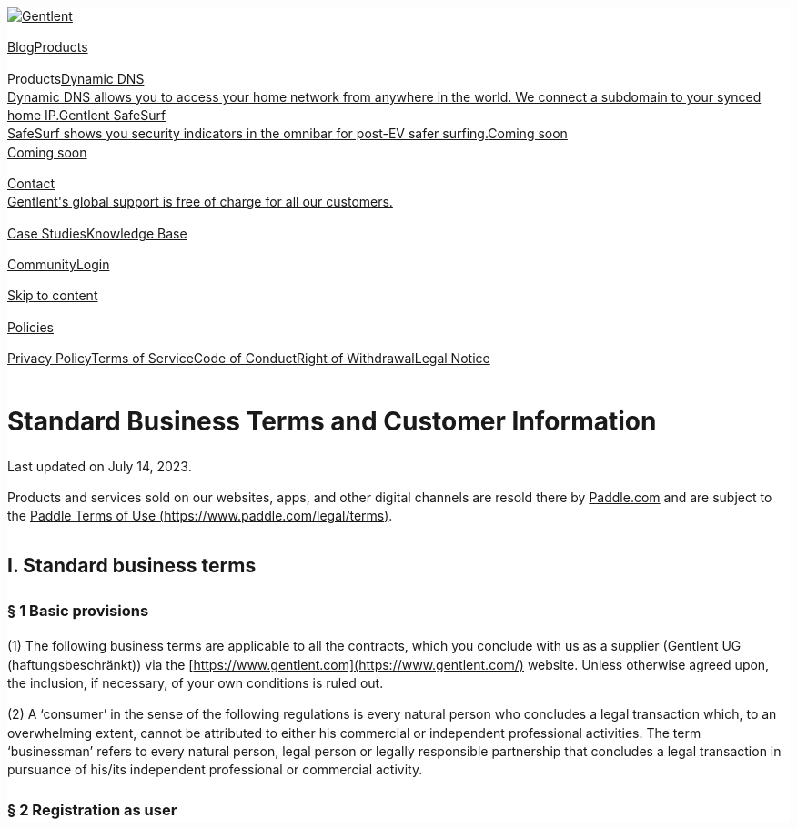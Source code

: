 [![Gentlent](https://s1.gentcdn.com/images/branding/gentlentlogo/logo_white_anim_g.svg)](https://www.gentlent.com/)

[Blog](https://www.gentlent.com/blog)[Products](https://www.gentlent.com/_sites/g-website/policies/terms#) 

Products[Dynamic DNS  
Dynamic DNS allows you to access your home network from anywhere in the world. We connect a subdomain to your synced home IP.](https://www.gentlent.com/dynamic-dns)[Gentlent SafeSurf  
SafeSurf shows you security indicators in the omnibar for post-EV safer surfing.](https://www.gentlent.com/safesurf)[Coming soon  
Coming soon](https://www.gentlent.com/)

[Contact  
Gentlent's global support is free of charge for all our customers.](https://www.gentlent.com/contact)

[Case Studies](https://www.gentlent.com/case-studies)[Knowledge Base](https://support.gentlent.com/)

[Community](https://www.gentlent.com/community)[Login](https://app.gentlent.com/)

[Skip to content](#main)

[Policies](https://www.gentlent.com/policies)

[Privacy Policy](https://www.gentlent.com/policies/privacy)[Terms of Service](https://www.gentlent.com/policies/terms)[Code of Conduct](https://www.gentlent.com/policies/code-of-conduct)[Right of Withdrawal](https://www.gentlent.com/policies/right-of-withdrawal)[Legal Notice](https://www.gentlent.com/policies/legal-notice)

Standard Business Terms and Customer Information
================================================

Last updated on July 14, 2023.

Products and services sold on our websites, apps, and other digital channels are resold there by [Paddle.com](https://www.paddle.com/) and are subject to the [Paddle Terms of Use (https://www.paddle.com/legal/terms)](https://www.paddle.com/legal/terms).

I. Standard business terms
--------------------------

### § 1 Basic provisions

(1) The following business terms are applicable to all the contracts, which you conclude with us as a supplier (Gentlent UG (haftungsbeschränkt)) via the [https://www.gentlent.com](https://www.gentlent.com/) website. Unless otherwise agreed upon, the inclusion, if necessary, of your own conditions is ruled out.

(2) A ‘consumer’ in the sense of the following regulations is every natural person who concludes a legal transaction which, to an overwhelming extent, cannot be attributed to either his commercial or independent professional activities. The term ‘businessman’ refers to every natural person, legal person or legally responsible partnership that concludes a legal transaction in pursuance of his/its independent professional or commercial activity.

### § 2 Registration as user
